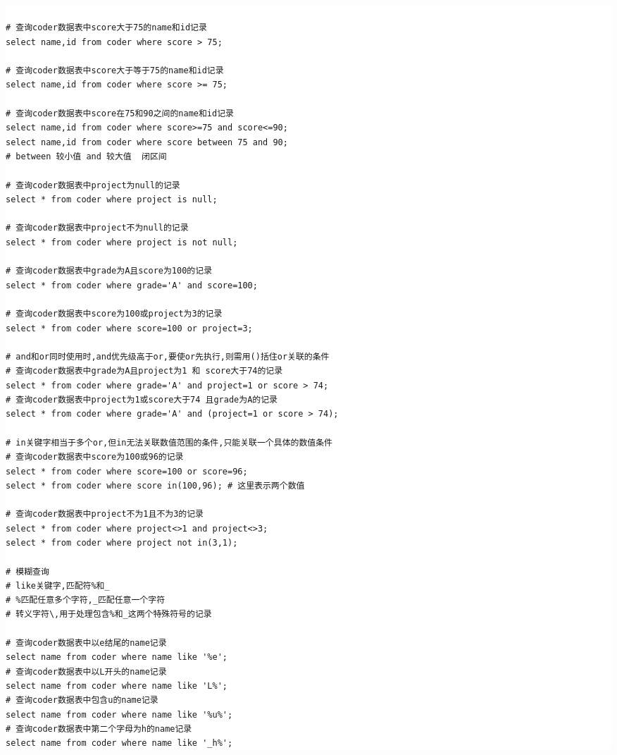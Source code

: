    ```mysql
   
   # 查询coder数据表中score大于75的name和id记录
   select name,id from coder where score > 75;
   
   # 查询coder数据表中score大于等于75的name和id记录
   select name,id from coder where score >= 75;
   
   # 查询coder数据表中score在75和90之间的name和id记录
   select name,id from coder where score>=75 and score<=90;
   select name,id from coder where score between 75 and 90;
   # between 较小值 and 较大值  闭区间
   
   # 查询coder数据表中project为null的记录
   select * from coder where project is null;
    
   # 查询coder数据表中project不为null的记录
   select * from coder where project is not null;
    
   # 查询coder数据表中grade为A且score为100的记录
   select * from coder where grade='A' and score=100;
    
   # 查询coder数据表中score为100或project为3的记录
   select * from coder where score=100 or project=3;
    
   # and和or同时使用时,and优先级高于or,要使or先执行,则需用()括住or关联的条件
   # 查询coder数据表中grade为A且project为1 和 score大于74的记录
   select * from coder where grade='A' and project=1 or score > 74;
   # 查询coder数据表中project为1或score大于74 且grade为A的记录
   select * from coder where grade='A' and (project=1 or score > 74);
   
   # in关键字相当于多个or,但in无法关联数值范围的条件,只能关联一个具体的数值条件
   # 查询coder数据表中score为100或96的记录
   select * from coder where score=100 or score=96;
   select * from coder where score in(100,96); # 这里表示两个数值
   
   # 查询coder数据表中project不为1且不为3的记录
   select * from coder where project<>1 and project<>3;
   select * from coder where project not in(3,1);
   
   # 模糊查询
   # like关键字,匹配符%和_
   # %匹配任意多个字符,_匹配任意一个字符
   # 转义字符\,用于处理包含%和_这两个特殊符号的记录
   
   # 查询coder数据表中以e结尾的name记录
   select name from coder where name like '%e';
   # 查询coder数据表中以L开头的name记录
   select name from coder where name like 'L%';
   # 查询coder数据表中包含u的name记录
   select name from coder where name like '%u%';
   # 查询coder数据表中第二个字母为h的name记录
   select name from coder where name like '_h%';
   ```
